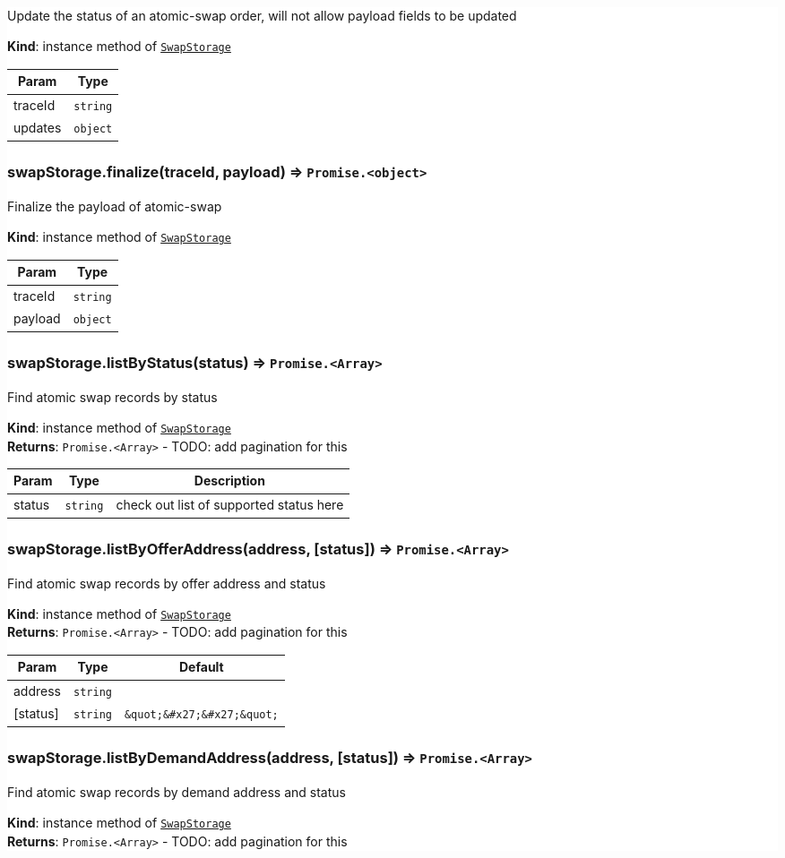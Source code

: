 Update the status of an atomic-swap order, will not allow payload fields to be updated

**Kind**: instance method of [`SwapStorage`](#SwapStorage)  

| Param   | Type     |
| ------- | -------- |
| traceId | `string` |
| updates | `object` |

### swapStorage.finalize(traceId, payload) ⇒ `Promise.<object>`

Finalize the payload of atomic-swap

**Kind**: instance method of [`SwapStorage`](#SwapStorage)  

| Param   | Type     |
| ------- | -------- |
| traceId | `string` |
| payload | `object` |

### swapStorage.listByStatus(status) ⇒ `Promise.<Array>`

Find atomic swap records by status

**Kind**: instance method of [`SwapStorage`](#SwapStorage)  
**Returns**: `Promise.<Array>` - TODO: add pagination for this  

| Param  | Type     | Description                             |
| ------ | -------- | --------------------------------------- |
| status | `string` | check out list of supported status here |

### swapStorage.listByOfferAddress(address, [status]) ⇒ `Promise.<Array>`

Find atomic swap records by offer address and status

**Kind**: instance method of [`SwapStorage`](#SwapStorage)  
**Returns**: `Promise.<Array>` - TODO: add pagination for this  

| Param    | Type     | Default                    |
| -------- | -------- | -------------------------- |
| address  | `string` |                            |
| [status] | `string` | `&quot;&#x27;&#x27;&quot;` |

### swapStorage.listByDemandAddress(address, [status]) ⇒ `Promise.<Array>`

Find atomic swap records by demand address and status

**Kind**: instance method of [`SwapStorage`](#SwapStorage)  
**Returns**: `Promise.<Array>` - TODO: add pagination for this  
